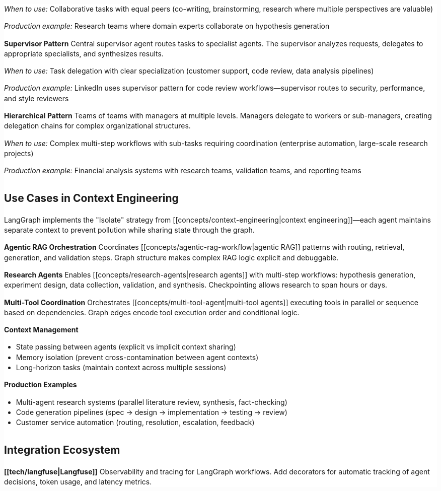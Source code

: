 *When to use:* Collaborative tasks with equal peers (co-writing, brainstorming, research where multiple perspectives are valuable)

*Production example:* Research teams where domain experts collaborate on hypothesis generation

**Supervisor Pattern**
Central supervisor agent routes tasks to specialist agents. The supervisor analyzes requests, delegates to appropriate specialists, and synthesizes results.

*When to use:* Task delegation with clear specialization (customer support, code review, data analysis pipelines)

*Production example:* LinkedIn uses supervisor pattern for code review workflows—supervisor routes to security, performance, and style reviewers

**Hierarchical Pattern**
Teams of teams with managers at multiple levels. Managers delegate to workers or sub-managers, creating delegation chains for complex organizational structures.

*When to use:* Complex multi-step workflows with sub-tasks requiring coordination (enterprise automation, large-scale research projects)

*Production example:* Financial analysis systems with research teams, validation teams, and reporting teams

## Use Cases in Context Engineering

LangGraph implements the "Isolate" strategy from [[concepts/context-engineering|context engineering]]—each agent maintains separate context to prevent pollution while sharing state through the graph.

**Agentic RAG Orchestration**
Coordinates [[concepts/agentic-rag-workflow|agentic RAG]] patterns with routing, retrieval, generation, and validation steps. Graph structure makes complex RAG logic explicit and debuggable.

**Research Agents**
Enables [[concepts/research-agents|research agents]] with multi-step workflows: hypothesis generation, experiment design, data collection, validation, and synthesis. Checkpointing allows research to span hours or days.

**Multi-Tool Coordination**
Orchestrates [[concepts/multi-tool-agent|multi-tool agents]] executing tools in parallel or sequence based on dependencies. Graph edges encode tool execution order and conditional logic.

**Context Management**
- State passing between agents (explicit vs implicit context sharing)
- Memory isolation (prevent cross-contamination between agent contexts)
- Long-horizon tasks (maintain context across multiple sessions)

**Production Examples**
- Multi-agent research systems (parallel literature review, synthesis, fact-checking)
- Code generation pipelines (spec → design → implementation → testing → review)
- Customer service automation (routing, resolution, escalation, feedback)

## Integration Ecosystem

**[[tech/langfuse|Langfuse]]**
Observability and tracing for LangGraph workflows. Add decorators for automatic tracking of agent decisions, token usage, and latency metrics.

